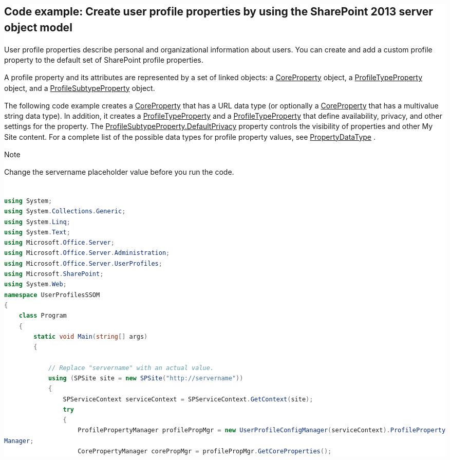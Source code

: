 
## Code example: Create user profile properties by using the SharePoint 2013 server object model
<a name="bkmk_CreateUPProp"> </a>

User profile properties describe personal and organizational information about users. You can create and add a custom profile property to the default set of SharePoint profile properties.
  
    
    
A profile property and its attributes are represented by a set of linked objects: a  [CoreProperty](https://msdn.microsoft.com/library/Microsoft.Office.Server.UserProfiles.CoreProperty.aspx) object, a [ProfileTypeProperty](https://msdn.microsoft.com/library/Microsoft.Office.Server.UserProfiles.ProfileTypeProperty.aspx) object, and a [ProfileSubtypeProperty](https://msdn.microsoft.com/library/Microsoft.Office.Server.UserProfiles.ProfileSubtypeProperty.aspx) object.
  
    
    
The following code example creates a  [CoreProperty](https://msdn.microsoft.com/library/Microsoft.Office.Server.UserProfiles.CoreProperty.aspx) that has a URL data type (or optionally a [CoreProperty](https://msdn.microsoft.com/library/Microsoft.Office.Server.UserProfiles.CoreProperty.aspx) that has a multivalue string data type). In addition, it creates a [ProfileTypeProperty](https://msdn.microsoft.com/library/Microsoft.Office.Server.UserProfiles.ProfileTypeProperty.aspx) and a [ProfileTypeProperty](https://msdn.microsoft.com/library/Microsoft.Office.Server.UserProfiles.ProfileTypeProperty.aspx) that define availability, privacy, and other settings for the property. The [ProfileSubtypeProperty.DefaultPrivacy](https://msdn.microsoft.com/library/Microsoft.Office.Server.UserProfiles.ProfileSubtypeProperty.DefaultPrivacy.aspx) property controls the visibility of properties and other My Site content. For a complete list of the possible data types for profile property values, see [PropertyDataType](https://msdn.microsoft.com/library/Microsoft.Office.Server.UserProfiles.PropertyDataType.aspx) .
  
    
    

> [!NOTE]
> Change the servername placeholder value before you run the code.
  
    
    




```cs

using System;
using System.Collections.Generic;
using System.Linq;
using System.Text;
using Microsoft.Office.Server;
using Microsoft.Office.Server.Administration;
using Microsoft.Office.Server.UserProfiles;
using Microsoft.SharePoint;
using System.Web;
namespace UserProfilesSSOM
{
    class Program
    {
        static void Main(string[] args)
        {

            // Replace "servername" with an actual value.
            using (SPSite site = new SPSite("http://servername"))
            {
                SPServiceContext serviceContext = SPServiceContext.GetContext(site);
                try
                {
                    ProfilePropertyManager profilePropMgr = new UserProfileConfigManager(serviceContext).ProfilePropertyManager;
                    CorePropertyManager corePropMgr = profilePropMgr.GetCoreProperties();

```